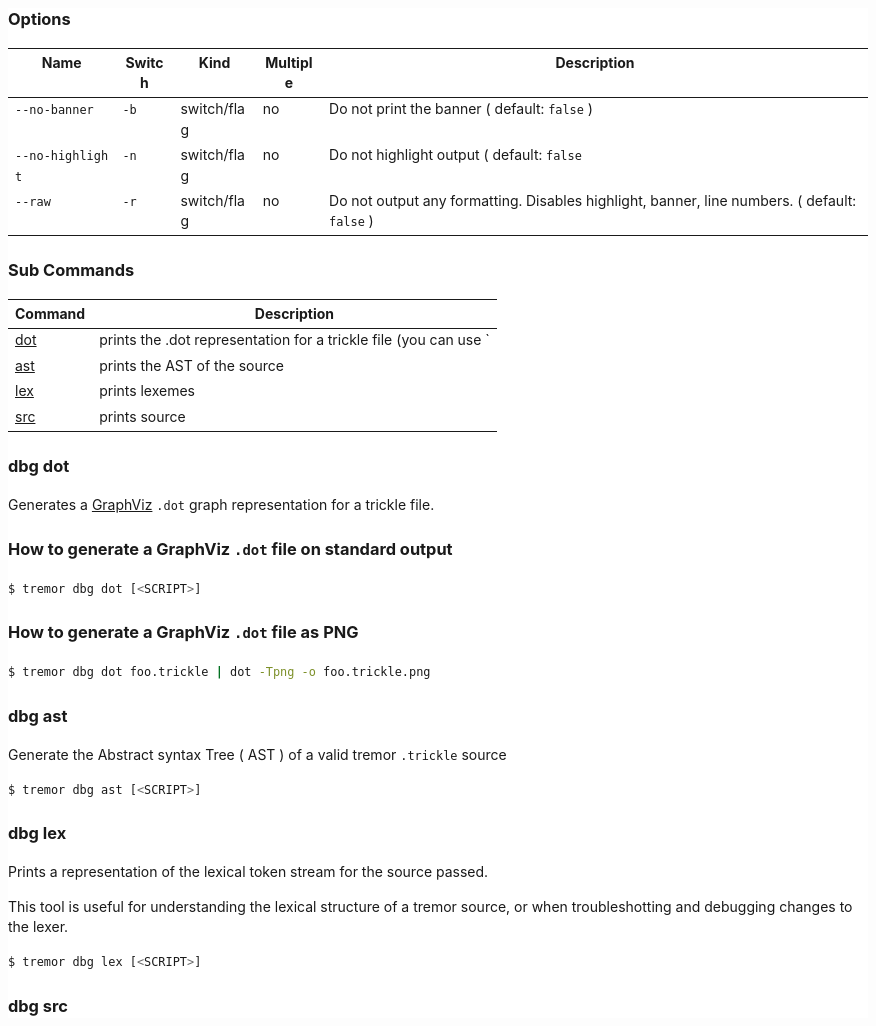 ### Options

| Name             | Switch | Kind        | Multiple | Description                                                                                  |
|------------------|--------|-------------|----------|----------------------------------------------------------------------------------------------|
| `--no-banner`    | `-b`   | switch/flag | no       | Do not print the banner ( default: `false` )                                                 |
| `--no-highlight` | `-n`   | switch/flag | no       | Do not highlight output ( default: `false`                                                   |
| `--raw`          | `-r`   | switch/flag | no       | Do not output any formatting. Disables highlight, banner, line numbers. ( default: `false` ) |

### Sub Commands

| Command         | Description                                                                                                   |
|-----------------|---------------------------------------------------------------------------------------------------------------|
| [dot](#dbg-dot) | prints the .dot representation for a trickle file (you can use `| dot -Tpng -oout.png` to generate a picture) |
| [ast](#dbg-ast) | prints the AST of the source                                                                                  |
| [lex](#dbg-lex) | prints lexemes                                                                                                |
| [src](#dbg-src) | prints source                                                                                                 |

### dbg **dot**

Generates a [GraphViz](https://graphviz.org/) `.dot` graph representation for a trickle file.

### How to generate a GraphViz `.dot` file on standard output

```bash
$ tremor dbg dot [<SCRIPT>]
```

### How to generate a GraphViz `.dot` file as PNG

```bash
$ tremor dbg dot foo.trickle | dot -Tpng -o foo.trickle.png
```
### dbg **ast**

Generate the Abstract syntax Tree ( AST ) of a valid tremor `.trickle` source

```bash
$ tremor dbg ast [<SCRIPT>]
```
### dbg **lex**

Prints a representation of the lexical token stream for the source passed.

This tool is useful for understanding the lexical structure of a tremor source,
or when troubleshotting and debugging changes to the lexer.

```bash
$ tremor dbg lex [<SCRIPT>]
```
### dbg **src**
